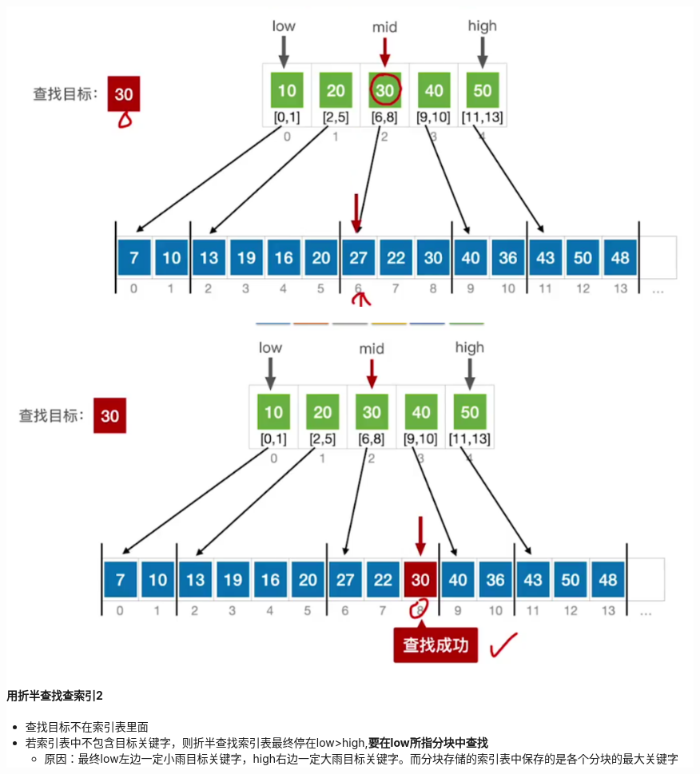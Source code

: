 ![image-20230720175252687](./assets/image-20230720175252687.png)

![image-20230720175232459](./assets/image-20230720175232459.png)

#### 用折半查找查索引2

- 查找目标不在索引表里面
- 若索引表中不包含目标关键字，则折半查找索引表最终停在low>high,**要在low所指分块中查找**
  - 原因：最终low左边一定小雨目标关键字，high右边一定大雨目标关键字。而分块存储的索引表中保存的是各个分块的最大关键字
